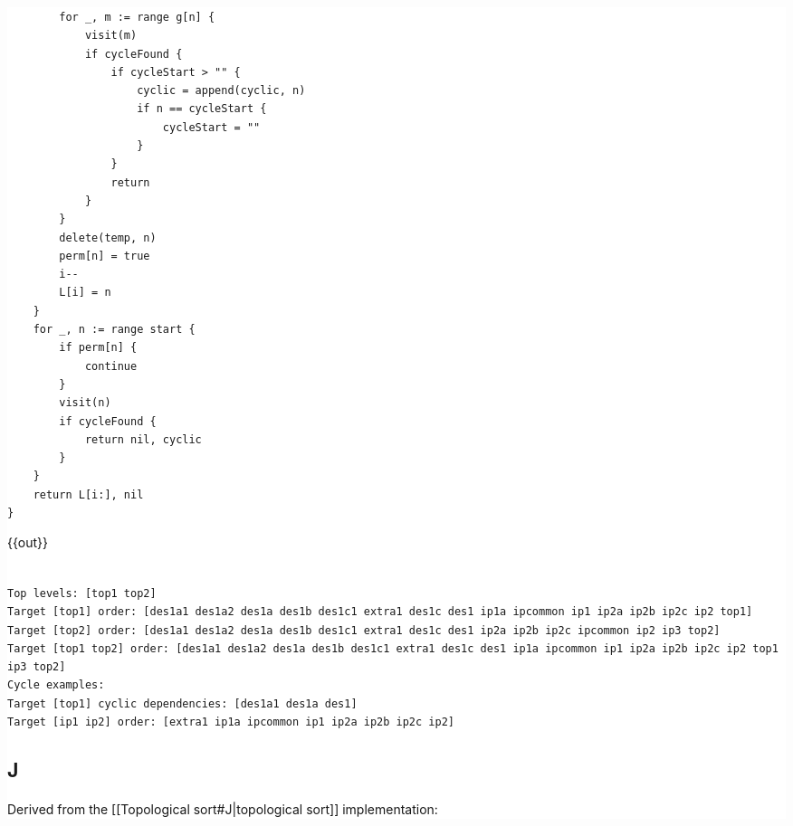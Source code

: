 ```
        for _, m := range g[n] {
            visit(m)
            if cycleFound {
                if cycleStart > "" {
                    cyclic = append(cyclic, n)
                    if n == cycleStart {
                        cycleStart = ""
                    }
                }
                return
            }
        }
        delete(temp, n)
        perm[n] = true
        i--
        L[i] = n
    }
    for _, n := range start {
        if perm[n] {
            continue
        }
        visit(n)
        if cycleFound {
            return nil, cyclic
        }
    }
    return L[i:], nil
}
```

{{out}}

```txt

Top levels: [top1 top2]
Target [top1] order: [des1a1 des1a2 des1a des1b des1c1 extra1 des1c des1 ip1a ipcommon ip1 ip2a ip2b ip2c ip2 top1]
Target [top2] order: [des1a1 des1a2 des1a des1b des1c1 extra1 des1c des1 ip2a ip2b ip2c ipcommon ip2 ip3 top2]
Target [top1 top2] order: [des1a1 des1a2 des1a des1b des1c1 extra1 des1c des1 ip1a ipcommon ip1 ip2a ip2b ip2c ip2 top1 ip3 top2]
Cycle examples:
Target [top1] cyclic dependencies: [des1a1 des1a des1]
Target [ip1 ip2] order: [extra1 ip1a ipcommon ip1 ip2a ip2b ip2c ip2]

```



## J


Derived from the [[Topological sort#J|topological sort]] implementation:
